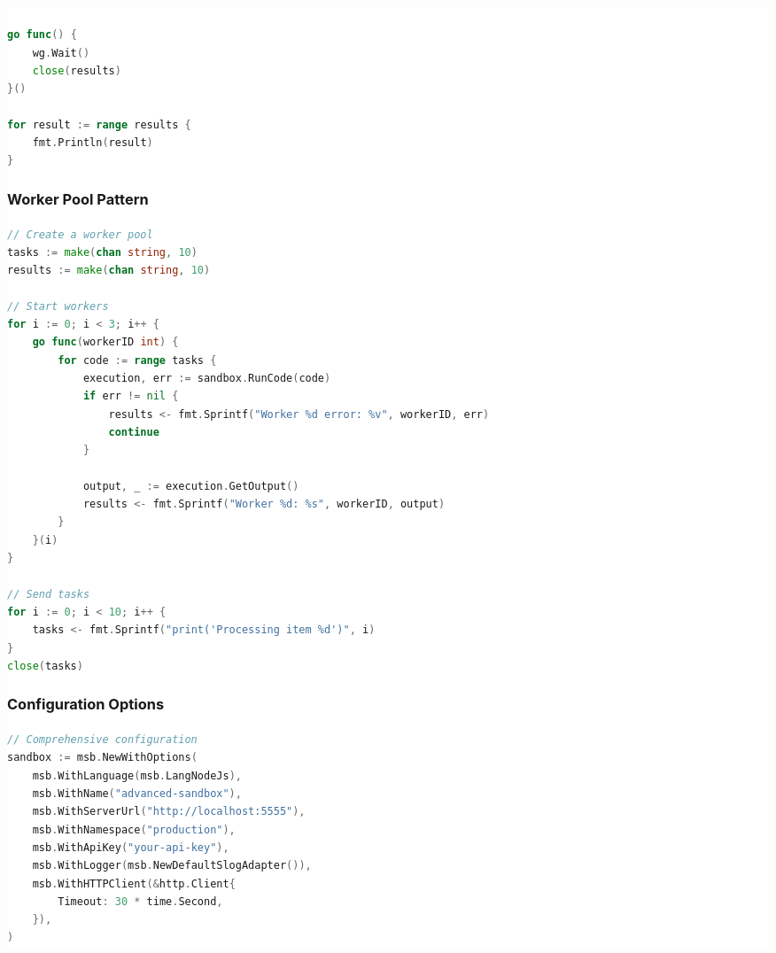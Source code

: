 ```go

go func() {
    wg.Wait()
    close(results)
}()

for result := range results {
    fmt.Println(result)
}
```

### Worker Pool Pattern

```go
// Create a worker pool
tasks := make(chan string, 10)
results := make(chan string, 10)

// Start workers
for i := 0; i < 3; i++ {
    go func(workerID int) {
        for code := range tasks {
            execution, err := sandbox.RunCode(code)
            if err != nil {
                results <- fmt.Sprintf("Worker %d error: %v", workerID, err)
                continue
            }

            output, _ := execution.GetOutput()
            results <- fmt.Sprintf("Worker %d: %s", workerID, output)
        }
    }(i)
}

// Send tasks
for i := 0; i < 10; i++ {
    tasks <- fmt.Sprintf("print('Processing item %d')", i)
}
close(tasks)
```

### Configuration Options

```go
// Comprehensive configuration
sandbox := msb.NewWithOptions(
    msb.WithLanguage(msb.LangNodeJs),
    msb.WithName("advanced-sandbox"),
    msb.WithServerUrl("http://localhost:5555"),
    msb.WithNamespace("production"),
    msb.WithApiKey("your-api-key"),
    msb.WithLogger(msb.NewDefaultSlogAdapter()),
    msb.WithHTTPClient(&http.Client{
        Timeout: 30 * time.Second,
    }),
)
```
